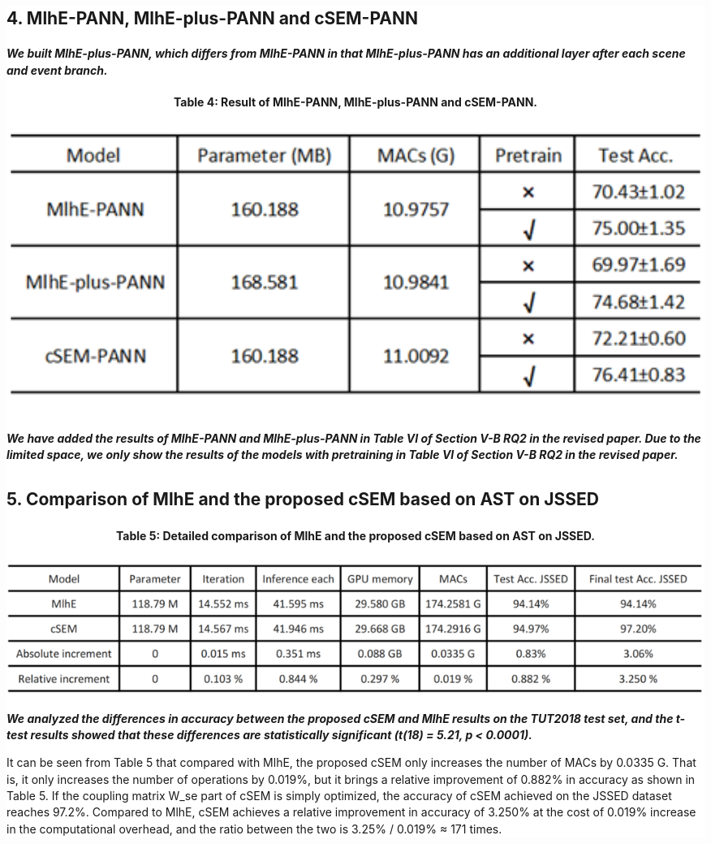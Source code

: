 ## 4. MlhE-PANN, MlhE-plus-PANN and cSEM-PANN
<i><b>We built MlhE-plus-PANN, which differs from MlhE-PANN in that MlhE-plus-PANN has an additional layer after each scene and event branch.</b></i>

<h4 align="center">Table 4: Result of MlhE-PANN, MlhE-plus-PANN and cSEM-PANN.</h4>
<h3 align="center"> <p></p></h3>
<div align="center">
<img src="Table/Table4.png" width=100%/> 
</div> 

<br/>

<i><b>We have added the results of MlhE-PANN and MlhE-plus-PANN in Table VI of Section V-B RQ2 in the revised paper. Due to the limited space, we only show the results of the models with pretraining in Table VI of Section V-B RQ2 in the revised paper.</b></i>
<br/>

## 5. Comparison of MlhE and the proposed cSEM based on AST on JSSED
<h4 align="center">Table 5: Detailed comparison of MlhE and the proposed cSEM based on AST on JSSED.</h4>
<h3 align="center"> <p></p></h3>
<div align="center">
<img src="Table/Table5.png" width=100%/> 
</div> 

<i><b>We analyzed the differences in accuracy between the proposed cSEM and MlhE results on the TUT2018 test set, and the t-test results showed that these differences are statistically significant (t(18) = 5.21, p < 0.0001).</b></i>

It can be seen from Table 5 that compared with MlhE, the proposed cSEM only increases the number of MACs by 0.0335 G. That is, it only increases the number of operations by 0.019%, but it brings a relative improvement of 0.882% in accuracy as shown in Table 5. If the coupling matrix W_se part of cSEM is simply optimized, the accuracy of cSEM achieved on the JSSED dataset reaches 97.2%. Compared to MlhE, cSEM achieves a relative improvement in accuracy of 3.250% at the cost of 0.019% increase in the computational overhead, and the ratio between the two is 3.25% / 0.019% ≈ 171 times.
